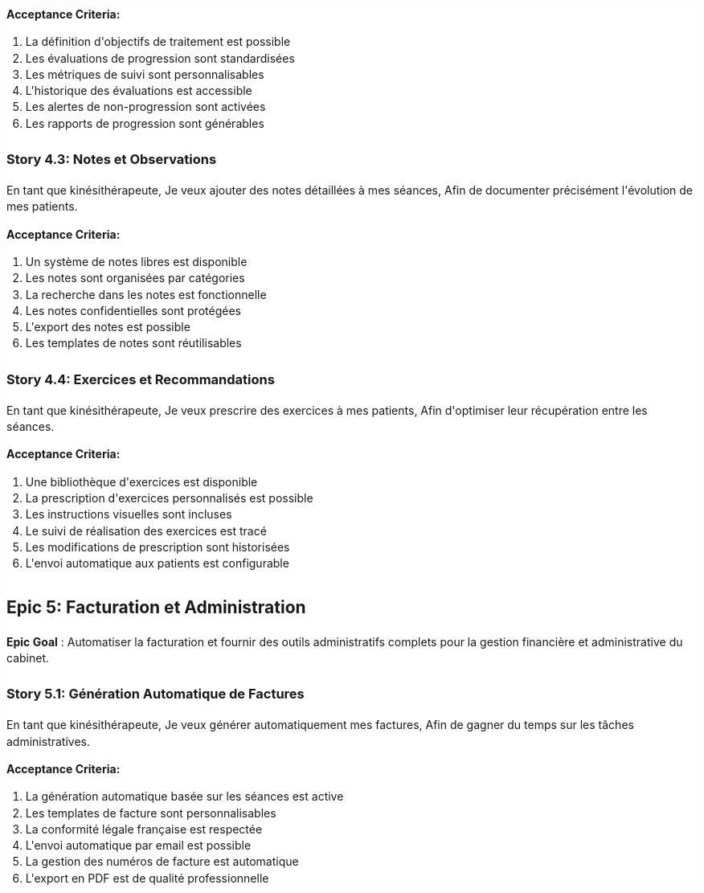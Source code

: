 **Acceptance Criteria:**

1. La définition d'objectifs de traitement est possible
2. Les évaluations de progression sont standardisées
3. Les métriques de suivi sont personnalisables
4. L'historique des évaluations est accessible
5. Les alertes de non-progression sont activées
6. Les rapports de progression sont générables

### Story 4.3: Notes et Observations

En tant que kinésithérapeute,
Je veux ajouter des notes détaillées à mes séances,
Afin de documenter précisément l'évolution de mes patients.

**Acceptance Criteria:**

1. Un système de notes libres est disponible
2. Les notes sont organisées par catégories
3. La recherche dans les notes est fonctionnelle
4. Les notes confidentielles sont protégées
5. L'export des notes est possible
6. Les templates de notes sont réutilisables

### Story 4.4: Exercices et Recommandations

En tant que kinésithérapeute,
Je veux prescrire des exercices à mes patients,
Afin d'optimiser leur récupération entre les séances.

**Acceptance Criteria:**

1. Une bibliothèque d'exercices est disponible
2. La prescription d'exercices personnalisés est possible
3. Les instructions visuelles sont incluses
4. Le suivi de réalisation des exercices est tracé
5. Les modifications de prescription sont historisées
6. L'envoi automatique aux patients est configurable

## Epic 5: Facturation et Administration

**Epic Goal** : Automatiser la facturation et fournir des outils administratifs complets pour la gestion financière et administrative du cabinet.

### Story 5.1: Génération Automatique de Factures

En tant que kinésithérapeute,
Je veux générer automatiquement mes factures,
Afin de gagner du temps sur les tâches administratives.

**Acceptance Criteria:**

1. La génération automatique basée sur les séances est active
2. Les templates de facture sont personnalisables
3. La conformité légale française est respectée
4. L'envoi automatique par email est possible
5. La gestion des numéros de facture est automatique
6. L'export en PDF est de qualité professionnelle
